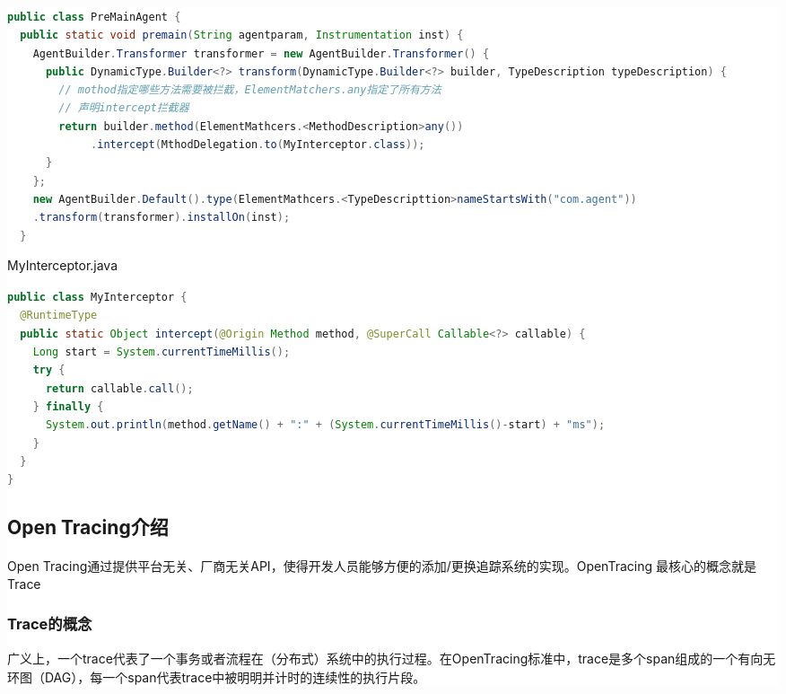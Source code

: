 ```java
public class PreMainAgent {
  public static void premain(String agentparam, Instrumentation inst) {
    AgentBuilder.Transformer transformer = new AgentBuilder.Transformer() {
      public DynamicType.Builder<?> transform(DynamicType.Builder<?> builder, TypeDescription typeDescription) {
        // mothod指定哪些方法需要被拦截，ElementMatchers.any指定了所有方法
        // 声明intercept拦截器
        return builder.method(ElementMathcers.<MethodDescription>any())
             .intercept(MthodDelegation.to(MyInterceptor.class));
      }
    };
    new AgentBuilder.Default().type(ElementMathcers.<TypeDescripttion>nameStartsWith("com.agent"))
    .transform(transformer).installOn(inst);
  }
```
MyInterceptor.java
```java
public class MyInterceptor {
  @RuntimeType
  public static Object intercept(@Origin Method method, @SuperCall Callable<?> callable) {
    Long start = System.currentTimeMillis();
    try {
      return callable.call();
    } finally {
      System.out.println(method.getName() + ":" + (System.currentTimeMillis()-start) + "ms");
    }
  }
}
```

## Open Tracing介绍

Open Tracing通过提供平台无关、厂商无关API，使得开发人员能够方便的添加/更换追踪系统的实现。OpenTracing 最核心的概念就是 Trace 

### Trace的概念

广义上，一个trace代表了一个事务或者流程在（分布式）系统中的执行过程。在OpenTracing标准中，trace是多个span组成的一个有向无环图（DAG），每一个span代表trace中被明明并计时的连续性的执行片段。
